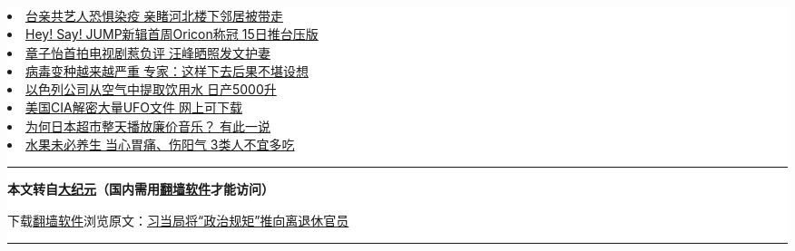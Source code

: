 <li><a href="https://github.com/lmjznu3892/djy/blob/master/gb/21/1/14/n12688483.md#1">台亲共艺人恐惧染疫 亲睹河北楼下邻居被带走</a></li>
<li><a href="https://github.com/lmjznu3892/djy/blob/master/gb/21/1/14/n12687204.md#1">Hey! Say! JUMP新辑首周Oricon称冠 15日推台压版</a></li>
<li><a href="https://github.com/lmjznu3892/djy/blob/master/gb/21/1/12/n12683780.md#1">章子怡首拍电视剧惹负评 汪峰晒照发文护妻</a></li>
<li><a href="https://github.com/lmjznu3892/djy/blob/master/gb/21/1/13/n12686488.md#1">病毒变种越来越严重 专家：这样下去后果不堪设想</a></li>
<li><a href="https://github.com/lmjznu3892/djy/blob/master/gb/21/1/13/n12685094.md#1">以色列公司从空气中提取饮用水 日产5000升</a></li>
<li><a href="https://github.com/lmjznu3892/djy/blob/master/gb/21/1/13/n12684593.md#1">美国CIA解密大量UFO文件 网上可下载</a></li>
<li><a href="https://github.com/lmjznu3892/djy/blob/master/gb/21/1/13/n12684833.md#1">为何日本超市整天播放廉价音乐？ 有此一说</a></li>
<li><a href="https://github.com/lmjznu3892/djy/blob/master/gb/21/1/12/n12682126.md#1">水果未必养生 当心胃痛、伤阳气 3类人不宜多吃</a></li>
<hr>

<strong>本文转自<a href="https://www.epochtimes.com">大纪元</a>（国内需用<a href="https://github.com/lmjznu3892/www/blob/master/README.md#8">翻墙软件</a>才能访问）</strong><p>下载<a href="https://github.com/lmjznu3892/www/blob/master/README.md#8">翻墙软件</a>浏览原文：<a href="https://www.epochtimes.com/gb/16/2/5/n4633823.htm">习当局将“政治规矩”推向离退休官员</a></p><hr>
